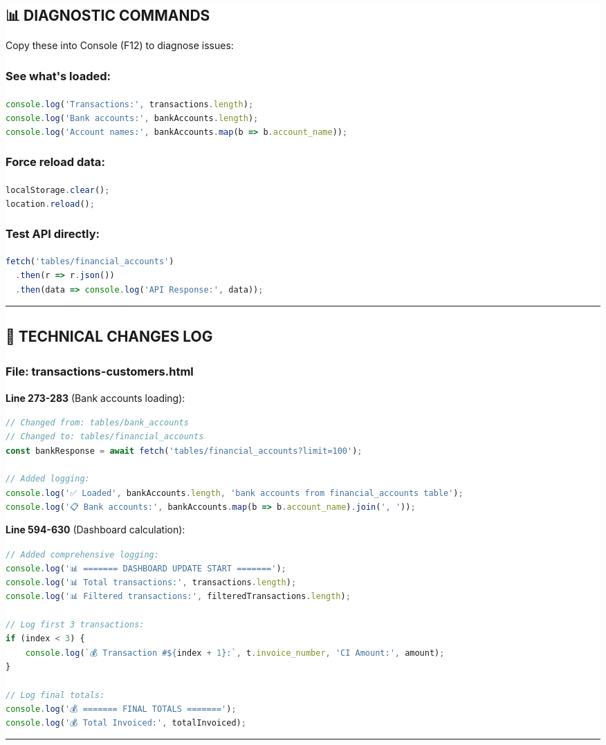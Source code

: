 
## 📊 **DIAGNOSTIC COMMANDS**

Copy these into Console (F12) to diagnose issues:

### **See what's loaded**:
```javascript
console.log('Transactions:', transactions.length);
console.log('Bank accounts:', bankAccounts.length);
console.log('Account names:', bankAccounts.map(b => b.account_name));
```

### **Force reload data**:
```javascript
localStorage.clear();
location.reload();
```

### **Test API directly**:
```javascript
fetch('tables/financial_accounts')
  .then(r => r.json())
  .then(data => console.log('API Response:', data));
```

---

## 📝 **TECHNICAL CHANGES LOG**

### **File: transactions-customers.html**

**Line 273-283** (Bank accounts loading):
```javascript
// Changed from: tables/bank_accounts
// Changed to: tables/financial_accounts
const bankResponse = await fetch('tables/financial_accounts?limit=100');

// Added logging:
console.log('✅ Loaded', bankAccounts.length, 'bank accounts from financial_accounts table');
console.log('📋 Bank accounts:', bankAccounts.map(b => b.account_name).join(', '));
```

**Line 594-630** (Dashboard calculation):
```javascript
// Added comprehensive logging:
console.log('📊 ======= DASHBOARD UPDATE START =======');
console.log('📊 Total transactions:', transactions.length);
console.log('📊 Filtered transactions:', filteredTransactions.length);

// Log first 3 transactions:
if (index < 3) {
    console.log(`💰 Transaction #${index + 1}:`, t.invoice_number, 'CI Amount:', amount);
}

// Log final totals:
console.log('💰 ======= FINAL TOTALS =======');
console.log('💰 Total Invoiced:', totalInvoiced);
```

---